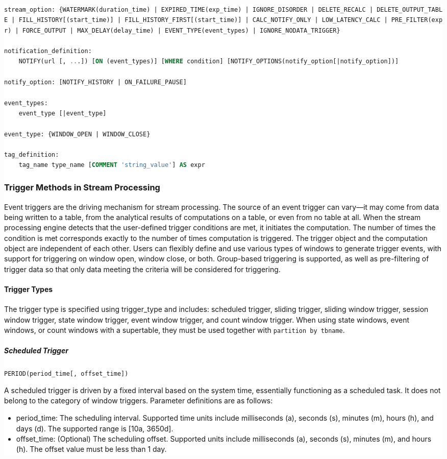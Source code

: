 ```sql
stream_option: {WATERMARK(duration_time) | EXPIRED_TIME(exp_time) | IGNORE_DISORDER | DELETE_RECALC | DELETE_OUTPUT_TABLE | FILL_HISTORY[(start_time)] | FILL_HISTORY_FIRST[(start_time)] | CALC_NOTIFY_ONLY | LOW_LATENCY_CALC | PRE_FILTER(expr) | FORCE_OUTPUT | MAX_DELAY(delay_time) | EVENT_TYPE(event_types) | IGNORE_NODATA_TRIGGER}

notification_definition:
    NOTIFY(url [, ...]) [ON (event_types)] [WHERE condition] [NOTIFY_OPTIONS(notify_option[|notify_option])]

notify_option: [NOTIFY_HISTORY | ON_FAILURE_PAUSE]
    
event_types:
    event_type [|event_type]    
    
event_type: {WINDOW_OPEN | WINDOW_CLOSE}    

tag_definition:
    tag_name type_name [COMMENT 'string_value'] AS expr
```

### Trigger Methods in Stream Processing

Event triggers are the driving mechanism for stream processing. The source of an event trigger can vary—it may come from data being written to a table, from the analytical results of computations on a table, or even from no table at all. When the stream processing engine detects that the user-defined trigger conditions are met, it initiates the computation. The number of times the condition is met corresponds exactly to the number of times computation is triggered. The trigger object and the computation object are independent of each other. Users can flexibly define and use various types of windows to generate trigger events, with support for triggering on window open, window close, or both. Group-based triggering is supported, as well as pre-filtering of trigger data so that only data meeting the criteria will be considered for triggering.

#### Trigger Types

The trigger type is specified using trigger_type and includes: scheduled trigger, sliding trigger, sliding window trigger, session window trigger, state window trigger, event window trigger, and count window trigger. When using state windows, event windows, or count windows with a supertable, they must be used together with `partition by tbname`.

##### Scheduled Trigger

```sql
PERIOD(period_time[, offset_time])
```

A scheduled trigger is driven by a fixed interval based on the system time, essentially functioning as a scheduled task. It does not belong to the category of window triggers. Parameter definitions are as follows:

- period_time: The scheduling interval. Supported time units include milliseconds (a), seconds (s), minutes (m), hours (h), and days (d). The supported range is [10a, 3650d].
- offset_time: (Optional) The scheduling offset. Supported units include milliseconds (a), seconds (s), minutes (m), and hours (h). The offset value must be less than 1 day.

